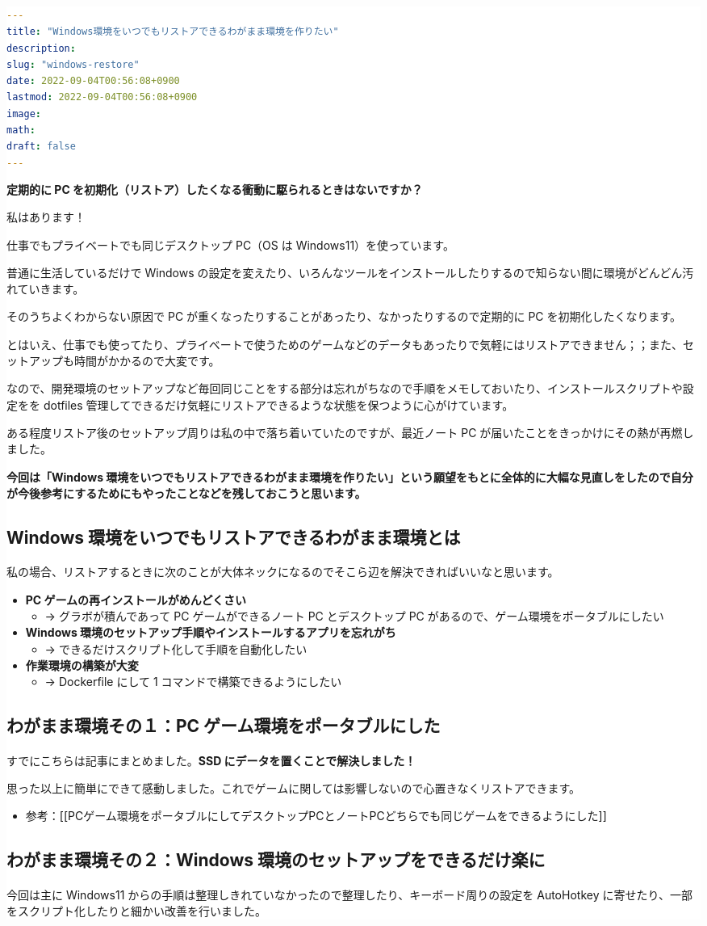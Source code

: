```yaml
---
title: "Windows環境をいつでもリストアできるわがまま環境を作りたい"
description:
slug: "windows-restore"
date: 2022-09-04T00:56:08+0900
lastmod: 2022-09-04T00:56:08+0900
image:
math:
draft: false
---
```


**定期的に PC を初期化（リストア）したくなる衝動に駆られるときはないですか？**

私はあります！

仕事でもプライベートでも同じデスクトップ PC（OS は Windows11）を使っています。

普通に生活しているだけで Windows の設定を変えたり、いろんなツールをインストールしたりするので知らない間に環境がどんどん汚れていきます。

そのうちよくわからない原因で PC が重くなったりすることがあったり、なかったりするので定期的に PC を初期化したくなります。

とはいえ、仕事でも使ってたり、プライベートで使うためのゲームなどのデータもあったりで気軽にはリストアできません；；また、セットアップも時間がかかるので大変です。

なので、開発環境のセットアップなど毎回同じことをする部分は忘れがちなので手順をメモしておいたり、インストールスクリプトや設定をを dotfiles 管理してできるだけ気軽にリストアできるような状態を保つように心がけています。

ある程度リストア後のセットアップ周りは私の中で落ち着いていたのですが、最近ノート PC が届いたことをきっかけにその熱が再燃しました。

**今回は「Windows 環境をいつでもリストアできるわがまま環境を作りたい」という願望をもとに全体的に大幅な見直しをしたので自分が今後参考にするためにもやったことなどを残しておこうと思います。**

## Windows 環境をいつでもリストアできるわがまま環境とは

私の場合、リストアするときに次のことが大体ネックになるのでそこら辺を解決できればいいなと思います。

- **PC ゲームの再インストールがめんどくさい**
  - → グラボが積んであって PC ゲームができるノート PC とデスクトップ PC があるので、ゲーム環境をポータブルにしたい
- **Windows 環境のセットアップ手順やインストールするアプリを忘れがち**
  - → できるだけスクリプト化して手順を自動化したい
- **作業環境の構築が大変**
  - → Dockerfile にして 1 コマンドで構築できるようにしたい

## わがまま環境その１：PC ゲーム環境をポータブルにした

すでにこちらは記事にまとめました。**SSD にデータを置くことで解決しました！**

思った以上に簡単にできて感動しました。これでゲームに関しては影響しないので心置きなくリストアできます。

- 参考：[[PCゲーム環境をポータブルにしてデスクトップPCとノートPCどちらでも同じゲームをできるようにした]]

## わがまま環境その２：Windows 環境のセットアップをできるだけ楽に

今回は主に Windows11 からの手順は整理しきれていなかったので整理したり、キーボード周りの設定を AutoHotkey に寄せたり、一部をスクリプト化したりと細かい改善を行いました。
